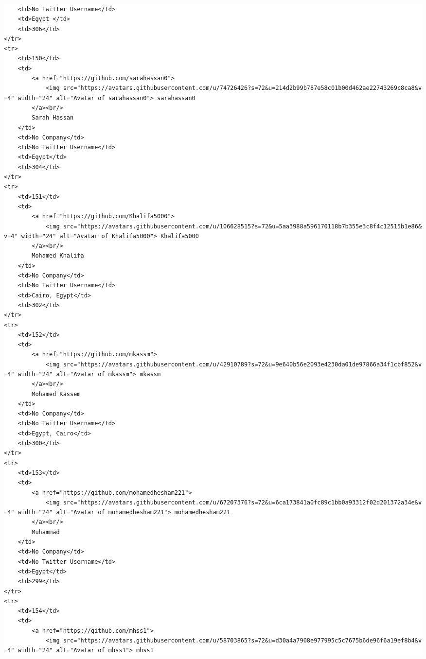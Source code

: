 		<td>No Twitter Username</td>
		<td>Egypt </td>
		<td>306</td>
	</tr>
	<tr>
		<td>150</td>
		<td>
			<a href="https://github.com/sarahassan0">
				<img src="https://avatars.githubusercontent.com/u/74726426?s=72&u=214d2b99b787e58c01b00d462ae22743269c8ca8&v=4" width="24" alt="Avatar of sarahassan0"> sarahassan0
			</a><br/>
			Sarah Hassan
		</td>
		<td>No Company</td>
		<td>No Twitter Username</td>
		<td>Egypt</td>
		<td>304</td>
	</tr>
	<tr>
		<td>151</td>
		<td>
			<a href="https://github.com/Khalifa5000">
				<img src="https://avatars.githubusercontent.com/u/106628515?s=72&u=5aa3988a596170118b7b355e3c8f4c12515b1e86&v=4" width="24" alt="Avatar of Khalifa5000"> Khalifa5000
			</a><br/>
			Mohamed Khalifa
		</td>
		<td>No Company</td>
		<td>No Twitter Username</td>
		<td>Cairo, Egypt</td>
		<td>302</td>
	</tr>
	<tr>
		<td>152</td>
		<td>
			<a href="https://github.com/mkassm">
				<img src="https://avatars.githubusercontent.com/u/42910789?s=72&u=9e640b56e2093e4230da01de97866a34f1cbf852&v=4" width="24" alt="Avatar of mkassm"> mkassm
			</a><br/>
			Mohamed Kassem
		</td>
		<td>No Company</td>
		<td>No Twitter Username</td>
		<td>Egypt, Cairo</td>
		<td>300</td>
	</tr>
	<tr>
		<td>153</td>
		<td>
			<a href="https://github.com/mohamedhesham221">
				<img src="https://avatars.githubusercontent.com/u/67207376?s=72&u=6ca173841a0fc89c1bb0a93312f02d201372a34e&v=4" width="24" alt="Avatar of mohamedhesham221"> mohamedhesham221
			</a><br/>
			Muhammad
		</td>
		<td>No Company</td>
		<td>No Twitter Username</td>
		<td>Egypt</td>
		<td>299</td>
	</tr>
	<tr>
		<td>154</td>
		<td>
			<a href="https://github.com/mhss1">
				<img src="https://avatars.githubusercontent.com/u/58703865?s=72&u=d30a4a7908e977995c5c7675b6de96f6a19ef8b4&v=4" width="24" alt="Avatar of mhss1"> mhss1